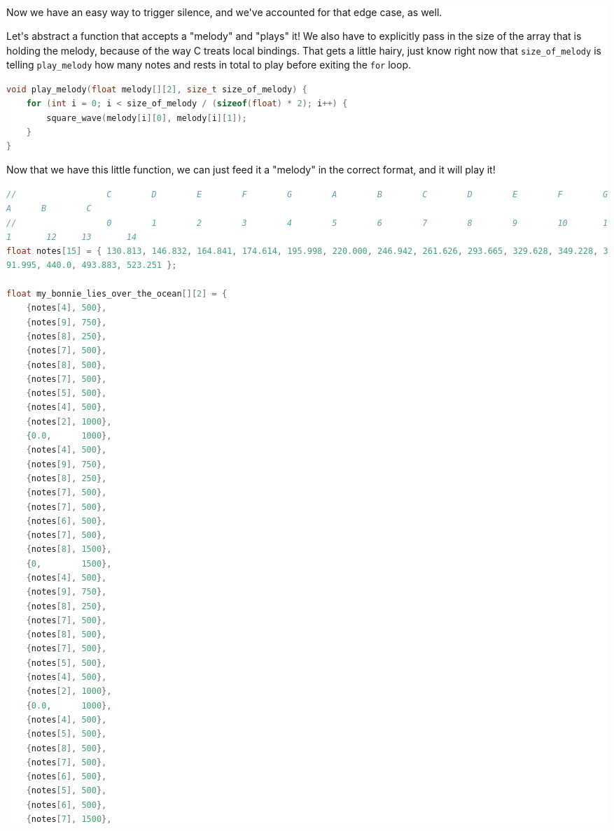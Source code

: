 Now we have an easy way to trigger silence, and we've accounted for that edge
case, as well.

Let's abstract a function that accepts a "melody" and "plays" it! We also have
to explicitly pass in the size of the array that is holding the melody, because
of the way C treats local bindings. That gets a little hairy, just know right
now that `size_of_melody` is telling `play_melody` how many notes and rests in
total to play before exiting the `for` loop.

```c
void play_melody(float melody[][2], size_t size_of_melody) {
    for (int i = 0; i < size_of_melody / (sizeof(float) * 2); i++) {
        square_wave(melody[i][0], melody[i][1]);
    }
}
```

Now that we have this little function, we can just feed it a "melody" in the correct format, and it will play it!

```c
//                  C        D        E        F        G        A        B        C        D        E        F        G        A      B        C
//                  0        1        2        3        4        5        6        7        8        9        10       11       12     13       14
float notes[15] = { 130.813, 146.832, 164.841, 174.614, 195.998, 220.000, 246.942, 261.626, 293.665, 329.628, 349.228, 391.995, 440.0, 493.883, 523.251 };

float my_bonnie_lies_over_the_ocean[][2] = {
    {notes[4], 500},
    {notes[9], 750},
    {notes[8], 250},
    {notes[7], 500},
    {notes[8], 500},
    {notes[7], 500},
    {notes[5], 500},
    {notes[4], 500},
    {notes[2], 1000},
    {0.0,      1000},
    {notes[4], 500},
    {notes[9], 750},
    {notes[8], 250},
    {notes[7], 500},
    {notes[7], 500},
    {notes[6], 500},
    {notes[7], 500},
    {notes[8], 1500},
    {0,        1500},
    {notes[4], 500},
    {notes[9], 750},
    {notes[8], 250},
    {notes[7], 500},
    {notes[8], 500},
    {notes[7], 500},
    {notes[5], 500},
    {notes[4], 500},
    {notes[2], 1000},
    {0.0,      1000},
    {notes[4], 500},
    {notes[5], 500},
    {notes[8], 500},
    {notes[7], 500},
    {notes[6], 500},
    {notes[5], 500},
    {notes[6], 500},
    {notes[7], 1500},
```